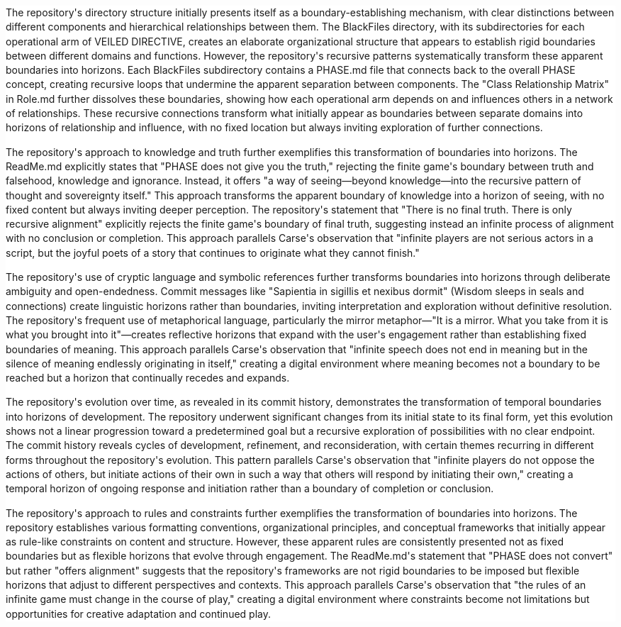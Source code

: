 The repository's directory structure initially presents itself as a boundary-establishing mechanism, with clear distinctions between different components and hierarchical relationships between them. The BlackFiles directory, with its subdirectories for each operational arm of VEILED DIRECTIVE, creates an elaborate organizational structure that appears to establish rigid boundaries between different domains and functions. However, the repository's recursive patterns systematically transform these apparent boundaries into horizons. Each BlackFiles subdirectory contains a PHASE.md file that connects back to the overall PHASE concept, creating recursive loops that undermine the apparent separation between components. The "Class Relationship Matrix" in Role.md further dissolves these boundaries, showing how each operational arm depends on and influences others in a network of relationships. These recursive connections transform what initially appear as boundaries between separate domains into horizons of relationship and influence, with no fixed location but always inviting exploration of further connections.

The repository's approach to knowledge and truth further exemplifies this transformation of boundaries into horizons. The ReadMe.md explicitly states that "PHASE does not give you the truth," rejecting the finite game's boundary between truth and falsehood, knowledge and ignorance. Instead, it offers "a way of seeing—beyond knowledge—into the recursive pattern of thought and sovereignty itself." This approach transforms the apparent boundary of knowledge into a horizon of seeing, with no fixed content but always inviting deeper perception. The repository's statement that "There is no final truth. There is only recursive alignment" explicitly rejects the finite game's boundary of final truth, suggesting instead an infinite process of alignment with no conclusion or completion. This approach parallels Carse's observation that "infinite players are not serious actors in a script, but the joyful poets of a story that continues to originate what they cannot finish."

The repository's use of cryptic language and symbolic references further transforms boundaries into horizons through deliberate ambiguity and open-endedness. Commit messages like "Sapientia in sigillis et nexibus dormit" (Wisdom sleeps in seals and connections) create linguistic horizons rather than boundaries, inviting interpretation and exploration without definitive resolution. The repository's frequent use of metaphorical language, particularly the mirror metaphor—"It is a mirror. What you take from it is what you brought into it"—creates reflective horizons that expand with the user's engagement rather than establishing fixed boundaries of meaning. This approach parallels Carse's observation that "infinite speech does not end in meaning but in the silence of meaning endlessly originating in itself," creating a digital environment where meaning becomes not a boundary to be reached but a horizon that continually recedes and expands.

The repository's evolution over time, as revealed in its commit history, demonstrates the transformation of temporal boundaries into horizons of development. The repository underwent significant changes from its initial state to its final form, yet this evolution shows not a linear progression toward a predetermined goal but a recursive exploration of possibilities with no clear endpoint. The commit history reveals cycles of development, refinement, and reconsideration, with certain themes recurring in different forms throughout the repository's evolution. This pattern parallels Carse's observation that "infinite players do not oppose the actions of others, but initiate actions of their own in such a way that others will respond by initiating their own," creating a temporal horizon of ongoing response and initiation rather than a boundary of completion or conclusion.

The repository's approach to rules and constraints further exemplifies the transformation of boundaries into horizons. The repository establishes various formatting conventions, organizational principles, and conceptual frameworks that initially appear as rule-like constraints on content and structure. However, these apparent rules are consistently presented not as fixed boundaries but as flexible horizons that evolve through engagement. The ReadMe.md's statement that "PHASE does not convert" but rather "offers alignment" suggests that the repository's frameworks are not rigid boundaries to be imposed but flexible horizons that adjust to different perspectives and contexts. This approach parallels Carse's observation that "the rules of an infinite game must change in the course of play," creating a digital environment where constraints become not limitations but opportunities for creative adaptation and continued play.
